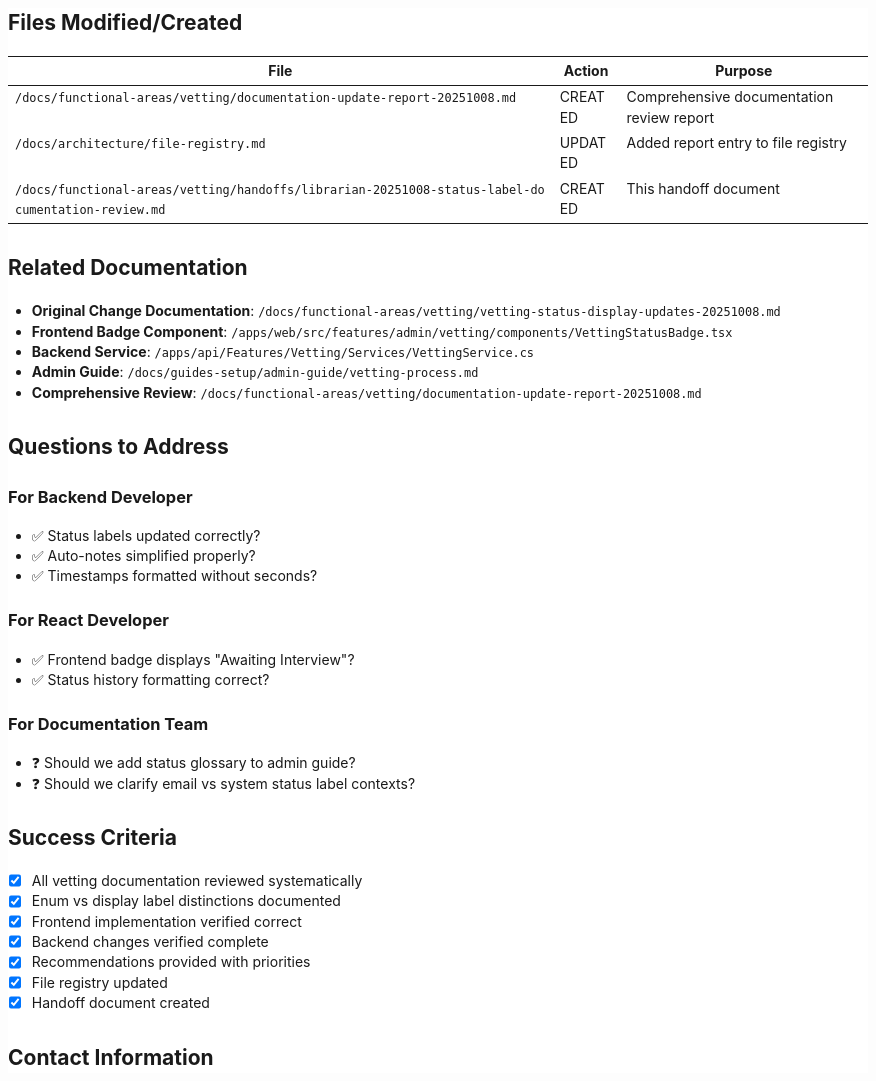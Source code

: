 ## Files Modified/Created

| File | Action | Purpose |
|------|--------|---------|
| `/docs/functional-areas/vetting/documentation-update-report-20251008.md` | CREATED | Comprehensive documentation review report |
| `/docs/architecture/file-registry.md` | UPDATED | Added report entry to file registry |
| `/docs/functional-areas/vetting/handoffs/librarian-20251008-status-label-documentation-review.md` | CREATED | This handoff document |

## Related Documentation

- **Original Change Documentation**: `/docs/functional-areas/vetting/vetting-status-display-updates-20251008.md`
- **Frontend Badge Component**: `/apps/web/src/features/admin/vetting/components/VettingStatusBadge.tsx`
- **Backend Service**: `/apps/api/Features/Vetting/Services/VettingService.cs`
- **Admin Guide**: `/docs/guides-setup/admin-guide/vetting-process.md`
- **Comprehensive Review**: `/docs/functional-areas/vetting/documentation-update-report-20251008.md`

## Questions to Address

### For Backend Developer
- ✅ Status labels updated correctly?
- ✅ Auto-notes simplified properly?
- ✅ Timestamps formatted without seconds?

### For React Developer
- ✅ Frontend badge displays "Awaiting Interview"?
- ✅ Status history formatting correct?

### For Documentation Team
- ❓ Should we add status glossary to admin guide?
- ❓ Should we clarify email vs system status label contexts?

## Success Criteria

- [x] All vetting documentation reviewed systematically
- [x] Enum vs display label distinctions documented
- [x] Frontend implementation verified correct
- [x] Backend changes verified complete
- [x] Recommendations provided with priorities
- [x] File registry updated
- [x] Handoff document created

## Contact Information
